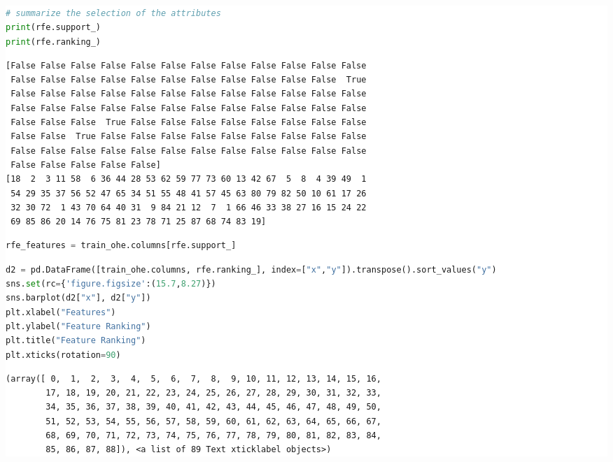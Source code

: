 ```python
# summarize the selection of the attributes
print(rfe.support_)
print(rfe.ranking_)
```

    [False False False False False False False False False False False False
     False False False False False False False False False False False  True
     False False False False False False False False False False False False
     False False False False False False False False False False False False
     False False False  True False False False False False False False False
     False False  True False False False False False False False False False
     False False False False False False False False False False False False
     False False False False False]
    [18  2  3 11 58  6 36 44 28 53 62 59 77 73 60 13 42 67  5  8  4 39 49  1
     54 29 35 37 56 52 47 65 34 51 55 48 41 57 45 63 80 79 82 50 10 61 17 26
     32 30 72  1 43 70 64 40 31  9 84 21 12  7  1 66 46 33 38 27 16 15 24 22
     69 85 86 20 14 76 75 81 23 78 71 25 87 68 74 83 19]



```python
rfe_features = train_ohe.columns[rfe.support_]
```


```python
d2 = pd.DataFrame([train_ohe.columns, rfe.ranking_], index=["x","y"]).transpose().sort_values("y")
sns.set(rc={'figure.figsize':(15.7,8.27)})
sns.barplot(d2["x"], d2["y"])
plt.xlabel("Features")
plt.ylabel("Feature Ranking")
plt.title("Feature Ranking")
plt.xticks(rotation=90)
```




    (array([ 0,  1,  2,  3,  4,  5,  6,  7,  8,  9, 10, 11, 12, 13, 14, 15, 16,
            17, 18, 19, 20, 21, 22, 23, 24, 25, 26, 27, 28, 29, 30, 31, 32, 33,
            34, 35, 36, 37, 38, 39, 40, 41, 42, 43, 44, 45, 46, 47, 48, 49, 50,
            51, 52, 53, 54, 55, 56, 57, 58, 59, 60, 61, 62, 63, 64, 65, 66, 67,
            68, 69, 70, 71, 72, 73, 74, 75, 76, 77, 78, 79, 80, 81, 82, 83, 84,
            85, 86, 87, 88]), <a list of 89 Text xticklabel objects>)



